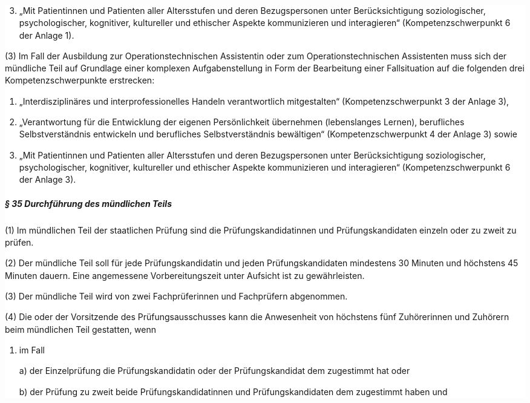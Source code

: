 
3.  „Mit Patientinnen und Patienten aller Altersstufen und deren
    Bezugspersonen unter Berücksichtigung soziologischer, psychologischer,
    kognitiver, kultureller und ethischer Aspekte kommunizieren und
    interagieren“ (Kompetenzschwerpunkt 6 der Anlage 1).




(3) Im Fall der Ausbildung zur Operationstechnischen Assistentin oder
zum Operationstechnischen Assistenten muss sich der mündliche Teil auf
Grundlage einer komplexen Aufgabenstellung in Form der Bearbeitung
einer Fallsituation auf die folgenden drei Kompetenzschwerpunkte
erstrecken:

1.  „Interdisziplinäres und interprofessionelles Handeln verantwortlich
    mitgestalten“ (Kompetenzschwerpunkt 3 der Anlage 3),


2.  „Verantwortung für die Entwicklung der eigenen Persönlichkeit
    übernehmen (lebenslanges Lernen), berufliches Selbstverständnis
    entwickeln und berufliches Selbstverständnis bewältigen“
    (Kompetenzschwerpunkt 4 der Anlage 3) sowie


3.  „Mit Patientinnen und Patienten aller Altersstufen und deren
    Bezugspersonen unter Berücksichtigung soziologischer, psychologischer,
    kognitiver, kultureller und ethischer Aspekte kommunizieren und
    interagieren“ (Kompetenzschwerpunkt 6 der Anlage 3).





##### § 35 Durchführung des mündlichen Teils

(1) Im mündlichen Teil der staatlichen Prüfung sind die
Prüfungskandidatinnen und Prüfungskandidaten einzeln oder zu zweit zu
prüfen.

(2) Der mündliche Teil soll für jede Prüfungskandidatin und jeden
Prüfungskandidaten mindestens 30 Minuten und höchstens 45 Minuten
dauern. Eine angemessene Vorbereitungszeit unter Aufsicht ist zu
gewährleisten.

(3) Der mündliche Teil wird von zwei Fachprüferinnen und Fachprüfern
abgenommen.

(4) Die oder der Vorsitzende des Prüfungsausschusses kann die
Anwesenheit von höchstens fünf Zuhörerinnen und Zuhörern beim
mündlichen Teil gestatten, wenn

1.  im Fall

    a)  der Einzelprüfung die Prüfungskandidatin oder der Prüfungskandidat dem
        zugestimmt hat oder


    b)  der Prüfung zu zweit beide Prüfungskandidatinnen und
        Prüfungskandidaten dem zugestimmt haben und

